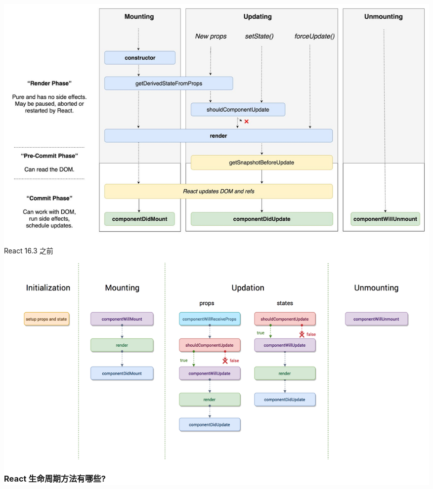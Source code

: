 ![phases 16.3+](images/phases16.3.jpg)

React 16.3 之前

![phases 16.2](images/phases.png)

### React 生命周期方法有哪些?
